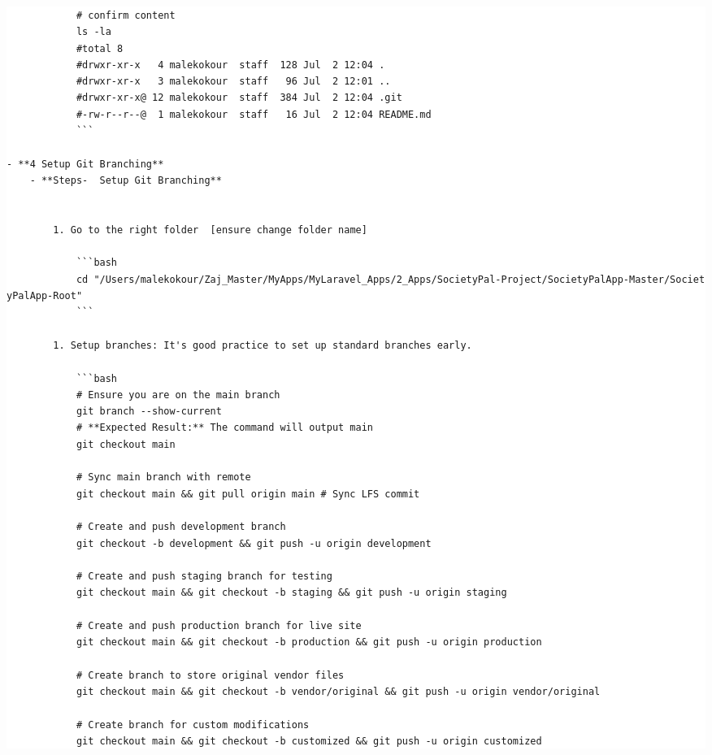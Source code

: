                 # confirm content
                ls -la
                #total 8
                #drwxr-xr-x   4 malekokour  staff  128 Jul  2 12:04 .
                #drwxr-xr-x   3 malekokour  staff   96 Jul  2 12:01 ..
                #drwxr-xr-x@ 12 malekokour  staff  384 Jul  2 12:04 .git
                #-rw-r--r--@  1 malekokour  staff   16 Jul  2 12:04 README.md
                ```
                
    - **4 Setup Git Branching**
        - **Steps-  Setup Git Branching**
            
            
            1. Go to the right folder  [ensure change folder name]
                
                ```bash
                cd "/Users/malekokour/Zaj_Master/MyApps/MyLaravel_Apps/2_Apps/SocietyPal-Project/SocietyPalApp-Master/SocietyPalApp-Root"
                ```
                
            1. Setup branches: It's good practice to set up standard branches early.
                
                ```bash
                # Ensure you are on the main branch 
                git branch --show-current
                # **Expected Result:** The command will output main
                git checkout main
                
                # Sync main branch with remote
                git checkout main && git pull origin main # Sync LFS commit
                
                # Create and push development branch
                git checkout -b development && git push -u origin development
                
                # Create and push staging branch for testing
                git checkout main && git checkout -b staging && git push -u origin staging
                
                # Create and push production branch for live site
                git checkout main && git checkout -b production && git push -u origin production
                
                # Create branch to store original vendor files
                git checkout main && git checkout -b vendor/original && git push -u origin vendor/original
                
                # Create branch for custom modifications
                git checkout main && git checkout -b customized && git push -u origin customized
                